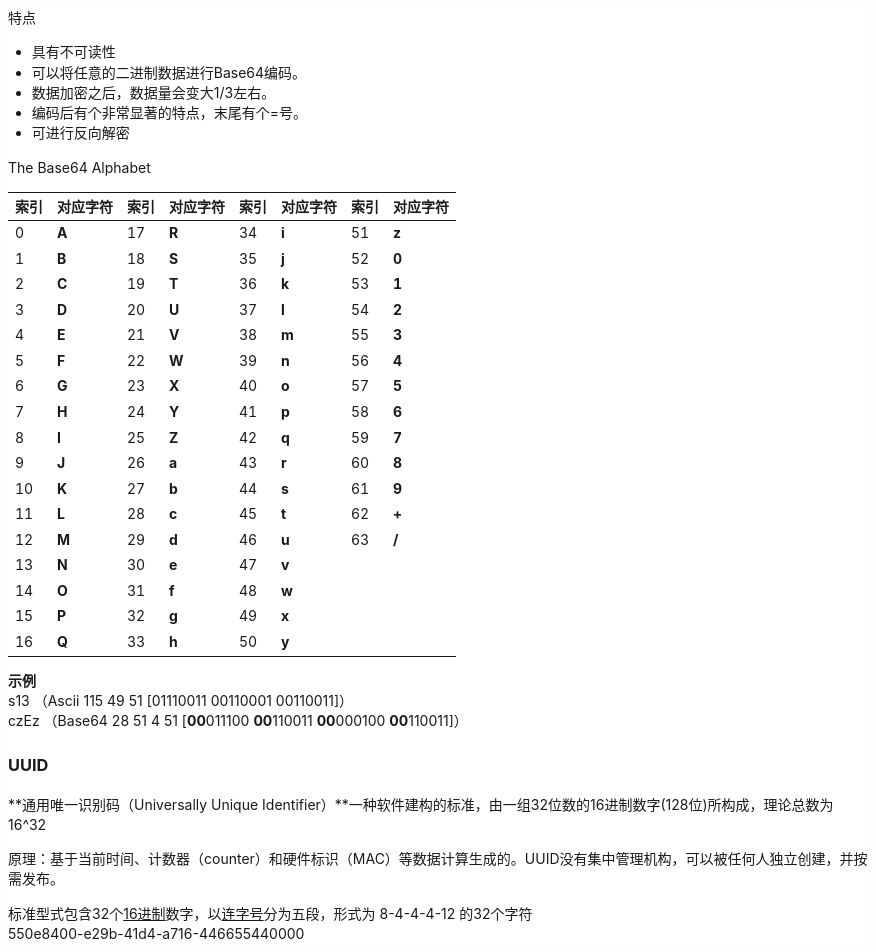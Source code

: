 特点

- 具有不可读性
- 可以将任意的二进制数据进行Base64编码。
- 数据加密之后，数据量会变大1/3左右。
- 编码后有个非常显著的特点，末尾有个=号。
- 可进行反向解密



The Base64 Alphabet

| **索引** | **对应字符** | **索引** | **对应字符** | **索引** | **对应字符** | **索引** | **对应字符** |
| --- | --- | --- | --- | --- | --- | --- | --- |
| 0 | **A** | 17 | **R** | 34 | **i** | 51 | **z** |
| 1 | **B** | 18 | **S** | 35 | **j** | 52 | **0** |
| 2 | **C** | 19 | **T** | 36 | **k** | 53 | **1** |
| 3 | **D** | 20 | **U** | 37 | **l** | 54 | **2** |
| 4 | **E** | 21 | **V** | 38 | **m** | 55 | **3** |
| 5 | **F** | 22 | **W** | 39 | **n** | 56 | **4** |
| 6 | **G** | 23 | **X** | 40 | **o** | 57 | **5** |
| 7 | **H** | 24 | **Y** | 41 | **p** | 58 | **6** |
| 8 | **I** | 25 | **Z** | 42 | **q** | 59 | **7** |
| 9 | **J** | 26 | **a** | 43 | **r** | 60 | **8** |
| 10 | **K** | 27 | **b** | 44 | **s** | 61 | **9** |
| 11 | **L** | 28 | **c** | 45 | **t** | 62 | **+** |
| 12 | **M** | 29 | **d** | 46 | **u** | 63 | **/** |
| 13 | **N** | 30 | **e** | 47 | **v** |   <br />   |   <br />   |
| 14 | **O** | 31 | **f** | 48 | **w** |   <br />   |   <br />   |
| 15 | **P** | 32 | **g** | 49 | **x** |   <br />   |   <br />   |
| 16 | **Q** | 33 | **h** | 50 | **y** |   <br />   |   <br />   |


**示例**  <br />  s13	（Ascii 115 49 51 [01110011 00110001 00110011]）  <br />  czEz （Base64 28 51 4 51 [**00**011100 **00**110011 **00**000100 **00**110011]）

### UUID

**通用唯一识别码（Universally Unique Identifier）**一种软件建构的标准，由一组32位数的16进制数字(128位)所构成，理论总数为16^32

原理：基于当前时间、计数器（counter）和硬件标识（MAC）等数据计算生成的。UUID没有集中管理机构，可以被任何人独立创建，并按需发布。

标准型式包含32个[16进制](https://wiwiki.kfd.me/wiki/16%E9%80%B2%E4%BD%8D)数字，以[连字号](https://wiwiki.kfd.me/wiki/%E8%BF%9E%E5%AD%97%E5%8F%B7)分为五段，形式为 8-4-4-4-12 的32个字符  <br />  550e8400-e29b-41d4-a716-446655440000
